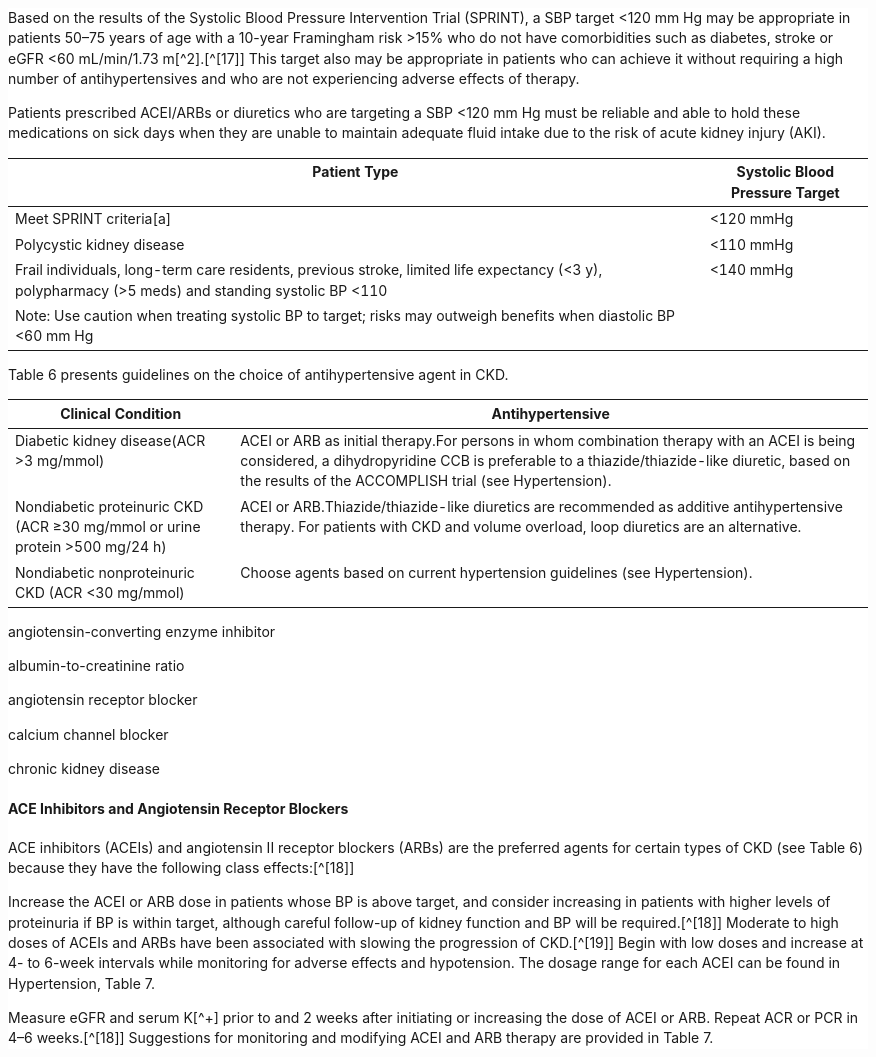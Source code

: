 Based on the results of the Systolic Blood Pressure Intervention Trial (SPRINT), a SBP target <120 mm Hg may be appropriate in patients 50–75 years of age with a 10-year Framingham risk >15% who do not have comorbidities such as diabetes, stroke or eGFR <60 mL/min/1.73 m​[^2].​[^[17]] This target also may be appropriate in patients who can achieve it without requiring a high number of antihypertensives and who are not experiencing adverse effects of therapy. 

Patients prescribed ACEI/ARBs or diuretics who are targeting a SBP <120 mm Hg must be reliable and able to hold these medications on sick days when they are unable to maintain adequate fluid intake due to the risk of acute kidney injury (AKI).

| Patient Type | Systolic Blood Pressure Target |
| --- | --- |
| Meet SPRINT criteria​[a] | <120 mmHg |
| Polycystic kidney disease | <110 mmHg |
| Frail individuals, long-term care residents, previous stroke, limited life expectancy (<3 y), polypharmacy (>5 meds) and standing systolic BP <110 | <140 mmHg |
| Note: Use caution when treating systolic BP to target; risks may outweigh benefits when diastolic BP <60 mm Hg |  |


Table 6 presents guidelines on the choice of antihypertensive agent in CKD.

| Clinical Condition | Antihypertensive |
| --- | --- |
| Diabetic kidney disease(ACR >3 mg/mmol) | ACEI or ARB as initial therapy.For persons in whom combination therapy with an ACEI is being considered, a dihydropyridine CCB is preferable to a thiazide/thiazide-like diuretic, based on the results of the ACCOMPLISH trial (see Hypertension). |
| Nondiabetic proteinuric CKD (ACR ≥30 mg/mmol or urine protein >500 mg/24 h) | ACEI or ARB.Thiazide/thiazide-like diuretics are recommended as additive antihypertensive therapy. For patients with CKD and volume overload, loop diuretics are an alternative. |
| Nondiabetic nonproteinuric CKD (ACR <30 mg/mmol) | Choose agents based on current hypertension guidelines (see Hypertension). |


angiotensin-converting enzyme inhibitor

albumin-to-creatinine ratio

angiotensin receptor blocker

calcium channel blocker

chronic kidney disease

#### ACE Inhibitors and Angiotensin Receptor Blockers

ACE inhibitors (ACEIs) and angiotensin II receptor blockers (ARBs) are the preferred agents for certain types of CKD (see Table 6) because they have the following class effects:​[^[18]]



Increase the ACEI or ARB dose in patients whose BP is above target, and consider increasing in patients with higher levels of proteinuria if BP is within target, although careful follow-up of kidney function and BP will be required.​[^[18]] Moderate to high doses of ACEIs and ARBs have been associated with slowing the progression of CKD.​[^[19]] Begin with low doses and increase at 4- to 6-week intervals while monitoring for adverse effects and hypotension. The dosage range for each ACEI can be found in Hypertension, Table 7.

Measure eGFR and serum K​[^+] prior to and 2 weeks after initiating or increasing the dose of ACEI or ARB. Repeat ACR or PCR in 4–6 weeks.​[^[18]] Suggestions for monitoring and modifying ACEI and ARB therapy are provided in Table 7.
